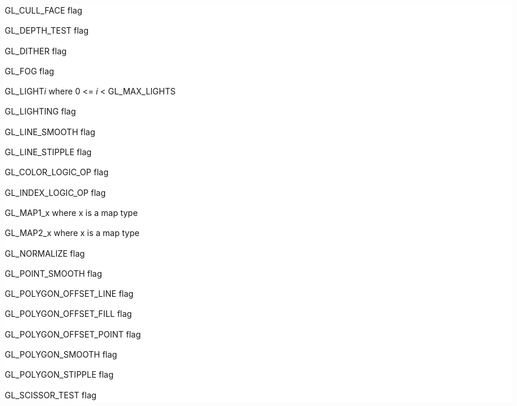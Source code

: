  

GL_CULL_FACE flag

 

GL_DEPTH_TEST flag

 

GL_DITHER flag

 

GL_FOG flag

 

GL_LIGHT<i>i</i> where 0 &lt;= <i>i</i> &lt; GL_MAX_LIGHTS

GL_LIGHTING flag

 

GL_LINE_SMOOTH flag

 

GL_LINE_STIPPLE flag

 

GL_COLOR_LOGIC_OP flag

 

GL_INDEX_LOGIC_OP flag

 

GL_MAP1_x where x is a map type

 

GL_MAP2_x where x is a map type

 

GL_NORMALIZE flag

 

GL_POINT_SMOOTH flag

 

GL_POLYGON_OFFSET_LINE flag

 

GL_POLYGON_OFFSET_FILL flag

 

GL_POLYGON_OFFSET_POINT flag

 

GL_POLYGON_SMOOTH flag

 

GL_POLYGON_STIPPLE flag

 

GL_SCISSOR_TEST flag
